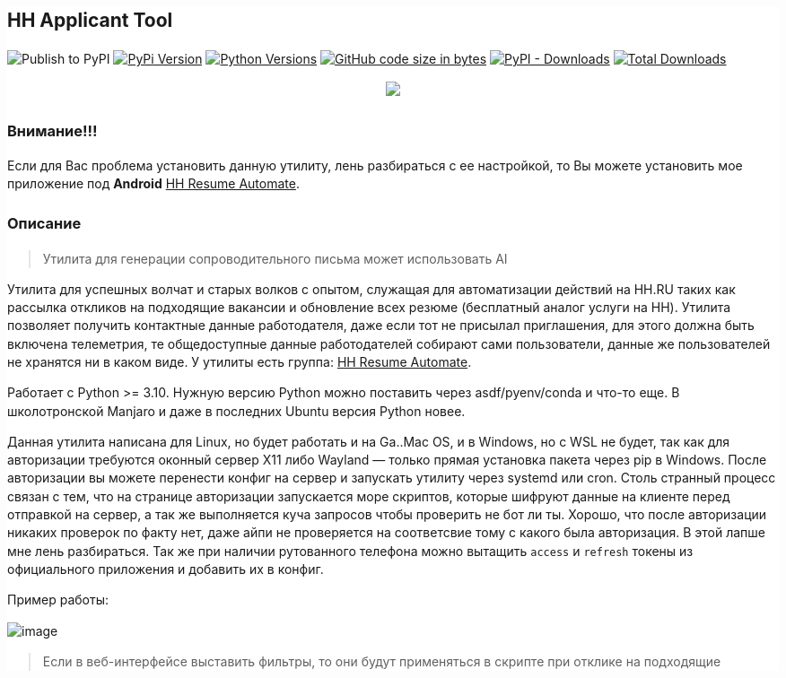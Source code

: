 ## HH Applicant Tool

![Publish to PyPI](https://github.com/s3rgeym/hh-applicant-tool/actions/workflows/publish.yml/badge.svg)
[![PyPi Version](https://img.shields.io/pypi/v/hh-applicant-tool)]()
[![Python Versions](https://img.shields.io/pypi/pyversions/hh-applicant-tool.svg)]()
[![GitHub code size in bytes](https://img.shields.io/github/languages/code-size/s3rgeym/hh-applicant-tool)]()
[![PyPI - Downloads](https://img.shields.io/pypi/dm/hh-applicant-tool)]()
[![Total Downloads](https://static.pepy.tech/badge/hh-applicant-tool)]()

<div align="center">
  <img src="https://github.com/user-attachments/assets/29d91490-2c83-4e3f-a573-c7a6182a4044" width="500">
</div>

### Внимание!!!

Если для Вас проблема установить данную утилиту, лень разбираться с ее настройкой, то Вы можете установить мое приложение под **Android** [HH Resume Automate](https://github.com/s3rgeym/hh-resume-automate/).


### Описание

> Утилита для генерации сопроводительного письма может использовать AI

Утилита для успешных волчат и старых волков с опытом, служащая для автоматизации действий на HH.RU таких как рассылка откликов на подходящие вакансии и обновление всех резюме (бесплатный аналог услуги на HH). Утилита позволяет получить контактные данные работодателя, даже если тот не присылал приглашения, для этого должна быть включена телеметрия, те общедоступные данные работодателей собирают сами пользователи, данные же пользователей не хранятся ни в каком виде. У утилиты есть группа: [HH Resume Automate](https://t.me/hh_resume_automate).

Работает с Python >= 3.10. Нужную версию Python можно поставить через
asdf/pyenv/conda и что-то еще. В школотронской Manjaro и даже в последних Ubuntu
версия Python новее.

Данная утилита написана для Linux, но будет работать и на Ga..Mac OS, и в Windows, но с WSL не будет, так как для авторизации требуются оконный сервер X11 либо Wayland — только прямая установка пакета через pip в Windows. После авторизации вы можете перенести конфиг на сервер и запускать утилиту через systemd или cron. Столь странный процесс связан с тем, что на странице авторизации запускается море скриптов, которые шифруют данные на клиенте перед отправкой на сервер, а так же выполняется куча запросов чтобы проверить не бот ли ты. Хорошо, что после авторизации никаких проверок по факту нет, даже айпи не проверяется на соответсвие тому с какого была авторизация. В этой лапше мне лень разбираться. Так же при наличии рутованного телефона можно вытащить `access` и `refresh` токены из официального приложения и добавить их в конфиг.

Пример работы:

![image](https://github.com/user-attachments/assets/a0cce1aa-884b-4d84-905a-3bb207eba4a3)

> Если в веб-интерфейсе выставить фильтры, то они будут применяться в скрипте при отклике на подходящие
